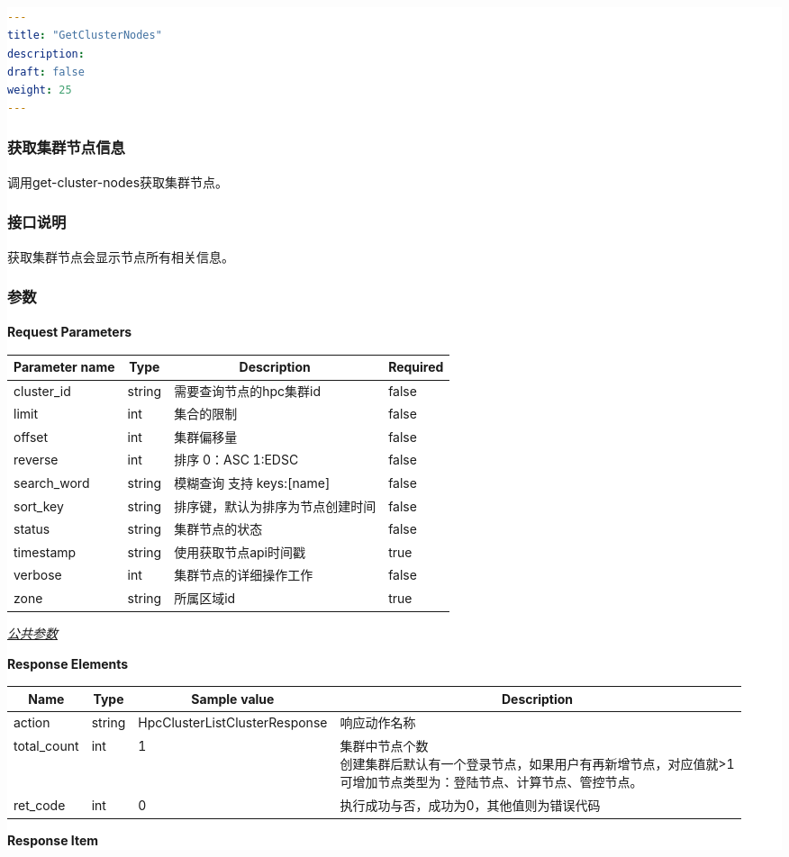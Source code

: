 ```yaml
---
title: "GetClusterNodes"
description: 
draft: false
weight: 25
---
```


### 获取集群节点信息

调用get-cluster-nodes获取集群节点。

### **接口说明**

获取集群节点会显示节点所有相关信息。

### 参数

**Request Parameters**

| Parameter name | Type | Description                      | Required |
| --- | --- | --- | --- |
| cluster_id     | string | 需要查询节点的hpc集群id          | false     |
| limit          | int    | 集合的限制                       | false                  |
| offset         | int    | 集群偏移量                       | false                  |
| reverse        | int    | 排序 0：ASC 1:EDSC               | false          |
| search_word    | string | 模糊查询 支持 keys:[name]        | false   |
| sort_key       | string | 排序键，默认为排序为节点创建时间 | false |
| status         | string | 集群节点的状态                   | false              |
| timestamp      | string | 使用获取节点api时间戳            | true        |
| verbose        | int    | 集群节点的详细操作工作           | false      |
| zone           | string | 所属区域id                       | true                  |

[_公共参数_](../../../parameters/)

**Response Elements**

| Name | Type | Sample value | Description |
| --- | --- | --- | --- |
| action | string | HpcClusterListClusterResponse | 响应动作名称 |
| total_count | int | 1 | 集群中节点个数<br>创建集群后默认有一个登录节点，如果用户有再新增节点，对应值就>1</br>可增加节点类型为：登陆节点、计算节点、管控节点。 |
| ret_code | int | 0 | 执行成功与否，成功为0，其他值则为错误代码 |

**Response Item**
